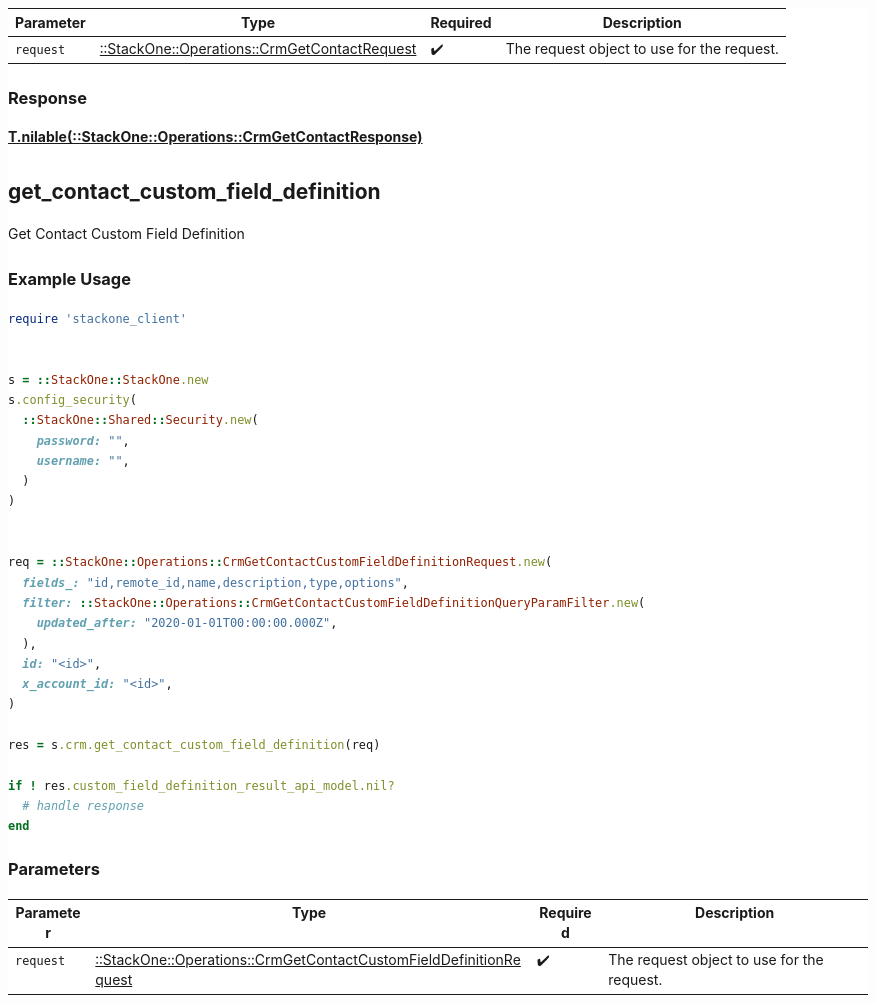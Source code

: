 | Parameter                                                                                       | Type                                                                                            | Required                                                                                        | Description                                                                                     |
| ----------------------------------------------------------------------------------------------- | ----------------------------------------------------------------------------------------------- | ----------------------------------------------------------------------------------------------- | ----------------------------------------------------------------------------------------------- |
| `request`                                                                                       | [::StackOne::Operations::CrmGetContactRequest](../../models/operations/crmgetcontactrequest.md) | :heavy_check_mark:                                                                              | The request object to use for the request.                                                      |

### Response

**[T.nilable(::StackOne::Operations::CrmGetContactResponse)](../../models/operations/crmgetcontactresponse.md)**



## get_contact_custom_field_definition

Get Contact Custom Field Definition

### Example Usage

```ruby
require 'stackone_client'


s = ::StackOne::StackOne.new
s.config_security(
  ::StackOne::Shared::Security.new(
    password: "",
    username: "",
  )
)


req = ::StackOne::Operations::CrmGetContactCustomFieldDefinitionRequest.new(
  fields_: "id,remote_id,name,description,type,options",
  filter: ::StackOne::Operations::CrmGetContactCustomFieldDefinitionQueryParamFilter.new(
    updated_after: "2020-01-01T00:00:00.000Z",
  ),
  id: "<id>",
  x_account_id: "<id>",
)
    
res = s.crm.get_contact_custom_field_definition(req)

if ! res.custom_field_definition_result_api_model.nil?
  # handle response
end

```

### Parameters

| Parameter                                                                                                                                 | Type                                                                                                                                      | Required                                                                                                                                  | Description                                                                                                                               |
| ----------------------------------------------------------------------------------------------------------------------------------------- | ----------------------------------------------------------------------------------------------------------------------------------------- | ----------------------------------------------------------------------------------------------------------------------------------------- | ----------------------------------------------------------------------------------------------------------------------------------------- |
| `request`                                                                                                                                 | [::StackOne::Operations::CrmGetContactCustomFieldDefinitionRequest](../../models/operations/crmgetcontactcustomfielddefinitionrequest.md) | :heavy_check_mark:                                                                                                                        | The request object to use for the request.                                                                                                |

